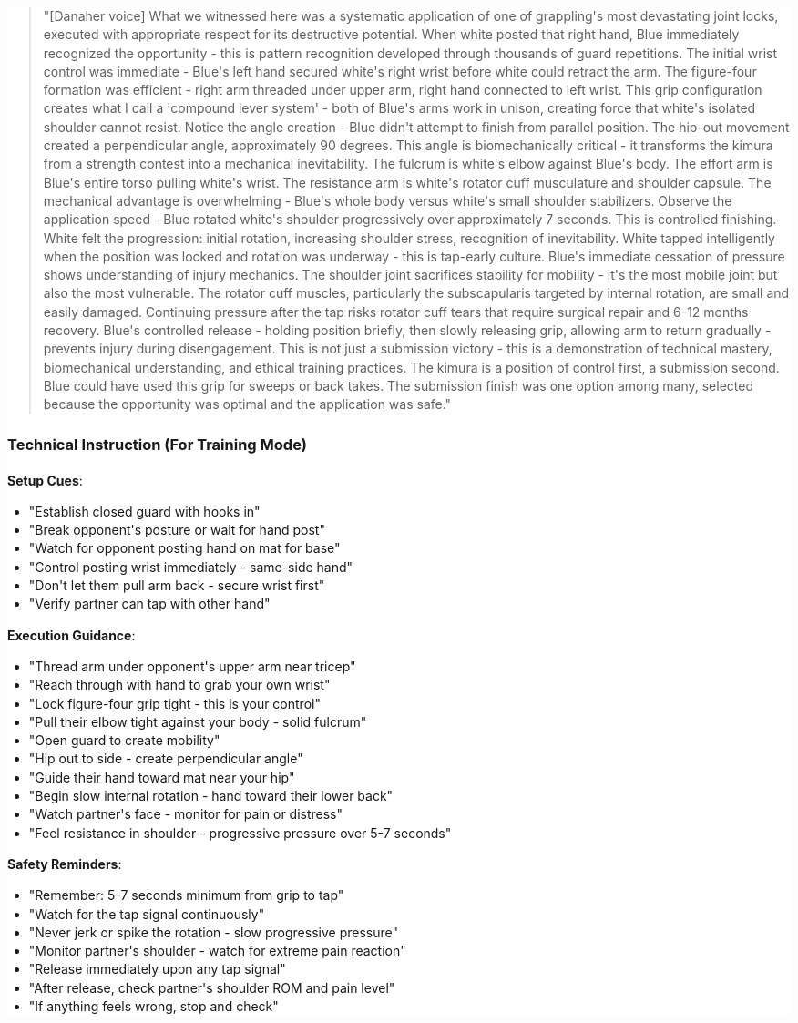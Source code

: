 > "[Danaher voice] What we witnessed here was a systematic application of one of grappling's most devastating joint locks, executed with appropriate respect for its destructive potential. When white posted that right hand, Blue immediately recognized the opportunity - this is pattern recognition developed through thousands of guard repetitions. The initial wrist control was immediate - Blue's left hand secured white's right wrist before white could retract the arm. The figure-four formation was efficient - right arm threaded under upper arm, right hand connected to left wrist. This grip configuration creates what I call a 'compound lever system' - both of Blue's arms work in unison, creating force that white's isolated shoulder cannot resist. Notice the angle creation - Blue didn't attempt to finish from parallel position. The hip-out movement created a perpendicular angle, approximately 90 degrees. This angle is biomechanically critical - it transforms the kimura from a strength contest into a mechanical inevitability. The fulcrum is white's elbow against Blue's body. The effort arm is Blue's entire torso pulling white's wrist. The resistance arm is white's rotator cuff musculature and shoulder capsule. The mechanical advantage is overwhelming - Blue's whole body versus white's small shoulder stabilizers. Observe the application speed - Blue rotated white's shoulder progressively over approximately 7 seconds. This is controlled finishing. White felt the progression: initial rotation, increasing shoulder stress, recognition of inevitability. White tapped intelligently when the position was locked and rotation was underway - this is tap-early culture. Blue's immediate cessation of pressure shows understanding of injury mechanics. The shoulder joint sacrifices stability for mobility - it's the most mobile joint but also the most vulnerable. The rotator cuff muscles, particularly the subscapularis targeted by internal rotation, are small and easily damaged. Continuing pressure after the tap risks rotator cuff tears that require surgical repair and 6-12 months recovery. Blue's controlled release - holding position briefly, then slowly releasing grip, allowing arm to return gradually - prevents injury during disengagement. This is not just a submission victory - this is a demonstration of technical mastery, biomechanical understanding, and ethical training practices. The kimura is a position of control first, a submission second. Blue could have used this grip for sweeps or back takes. The submission finish was one option among many, selected because the opportunity was optimal and the application was safe."

### Technical Instruction (For Training Mode)

**Setup Cues**:
- "Establish closed guard with hooks in"
- "Break opponent's posture or wait for hand post"
- "Watch for opponent posting hand on mat for base"
- "Control posting wrist immediately - same-side hand"
- "Don't let them pull arm back - secure wrist first"
- "Verify partner can tap with other hand"

**Execution Guidance**:
- "Thread arm under opponent's upper arm near tricep"
- "Reach through with hand to grab your own wrist"
- "Lock figure-four grip tight - this is your control"
- "Pull their elbow tight against your body - solid fulcrum"
- "Open guard to create mobility"
- "Hip out to side - create perpendicular angle"
- "Guide their hand toward mat near your hip"
- "Begin slow internal rotation - hand toward their lower back"
- "Watch partner's face - monitor for pain or distress"
- "Feel resistance in shoulder - progressive pressure over 5-7 seconds"

**Safety Reminders**:
- "Remember: 5-7 seconds minimum from grip to tap"
- "Watch for the tap signal continuously"
- "Never jerk or spike the rotation - slow progressive pressure"
- "Monitor partner's shoulder - watch for extreme pain reaction"
- "Release immediately upon any tap signal"
- "After release, check partner's shoulder ROM and pain level"
- "If anything feels wrong, stop and check"
